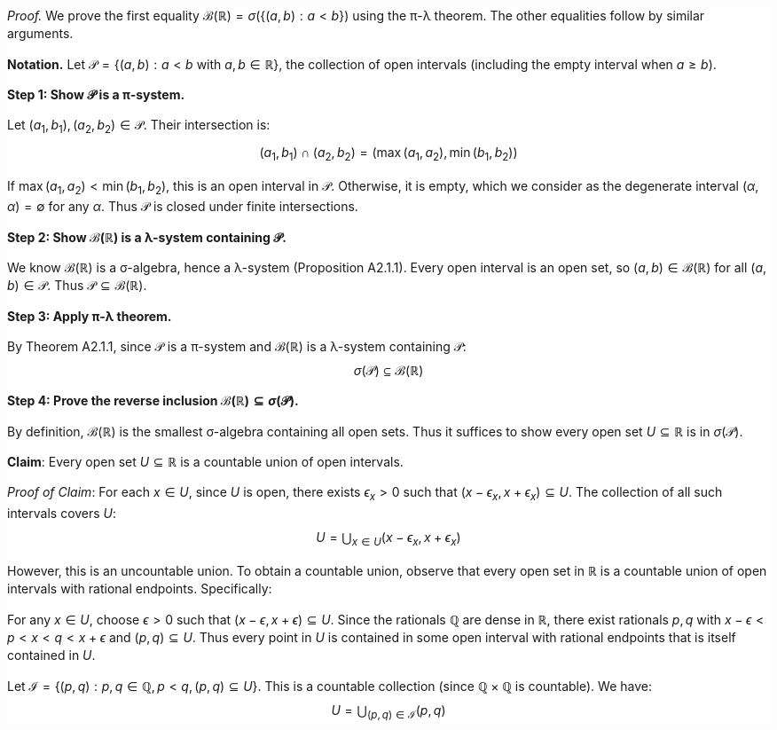 *Proof.* We prove the first equality $\mathcal{B}(\mathbb{R}) = \sigma(\{(a,b) : a < b\})$ using the π-λ theorem. The other equalities follow by similar arguments.

**Notation.** Let $\mathcal{P} = \{(a,b) : a < b \text{ with } a,b \in \mathbb{R}\}$, the collection of open intervals (including the empty interval when $a \geq b$).

**Step 1: Show $\mathcal{P}$ is a π-system.**

Let $(a_1, b_1), (a_2, b_2) \in \mathcal{P}$. Their intersection is:
$$
(a_1, b_1) \cap (a_2, b_2) = (\max(a_1, a_2), \min(b_1, b_2))
$$

If $\max(a_1, a_2) < \min(b_1, b_2)$, this is an open interval in $\mathcal{P}$. Otherwise, it is empty, which we consider as the degenerate interval $(\alpha, \alpha) = \emptyset$ for any $\alpha$. Thus $\mathcal{P}$ is closed under finite intersections.

**Step 2: Show $\mathcal{B}(\mathbb{R})$ is a λ-system containing $\mathcal{P}$.**

We know $\mathcal{B}(\mathbb{R})$ is a σ-algebra, hence a λ-system (Proposition A2.1.1). Every open interval is an open set, so $(a,b) \in \mathcal{B}(\mathbb{R})$ for all $(a,b) \in \mathcal{P}$. Thus $\mathcal{P} \subseteq \mathcal{B}(\mathbb{R})$.

**Step 3: Apply π-λ theorem.**

By Theorem A2.1.1, since $\mathcal{P}$ is a π-system and $\mathcal{B}(\mathbb{R})$ is a λ-system containing $\mathcal{P}$:
$$
\sigma(\mathcal{P}) \subseteq \mathcal{B}(\mathbb{R}) \tag{A2.1}
$$

**Step 4: Prove the reverse inclusion $\mathcal{B}(\mathbb{R}) \subseteq \sigma(\mathcal{P})$.**

By definition, $\mathcal{B}(\mathbb{R})$ is the smallest σ-algebra containing all open sets. Thus it suffices to show every open set $U \subseteq \mathbb{R}$ is in $\sigma(\mathcal{P})$.

**Claim**: Every open set $U \subseteq \mathbb{R}$ is a countable union of open intervals.

*Proof of Claim*: For each $x \in U$, since $U$ is open, there exists $\epsilon_x > 0$ such that $(x - \epsilon_x, x + \epsilon_x) \subseteq U$. The collection of all such intervals covers $U$:
$$
U = \bigcup_{x \in U} (x - \epsilon_x, x + \epsilon_x)
$$

However, this is an uncountable union. To obtain a countable union, observe that every open set in $\mathbb{R}$ is a countable union of open intervals with rational endpoints. Specifically:

For any $x \in U$, choose $\epsilon > 0$ such that $(x - \epsilon, x + \epsilon) \subseteq U$. Since the rationals $\mathbb{Q}$ are dense in $\mathbb{R}$, there exist rationals $p, q$ with $x - \epsilon < p < x < q < x + \epsilon$ and $(p, q) \subseteq U$. Thus every point in $U$ is contained in some open interval with rational endpoints that is itself contained in $U$.

Let $\mathcal{I} = \{(p, q) : p, q \in \mathbb{Q}, p < q, (p,q) \subseteq U\}$. This is a countable collection (since $\mathbb{Q} \times \mathbb{Q}$ is countable). We have:
$$
U = \bigcup_{(p,q) \in \mathcal{I}} (p, q)
$$
